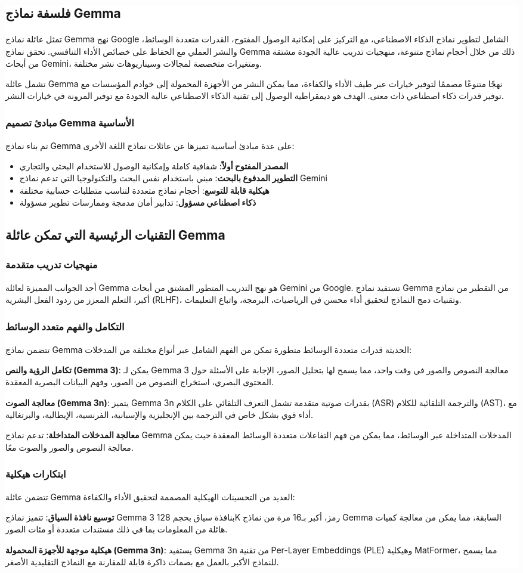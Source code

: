 ## فلسفة نماذج Gemma

تمثل عائلة نماذج Gemma نهج Google الشامل لتطوير نماذج الذكاء الاصطناعي، مع التركيز على إمكانية الوصول المفتوح، القدرات متعددة الوسائط، والنشر العملي مع الحفاظ على خصائص الأداء التنافسي. تحقق نماذج Gemma ذلك من خلال أحجام نماذج متنوعة، منهجيات تدريب عالية الجودة مشتقة من أبحاث Gemini، ومتغيرات متخصصة لمجالات وسيناريوهات نشر مختلفة.

تشمل عائلة Gemma نهجًا متنوعًا مصممًا لتوفير خيارات عبر طيف الأداء والكفاءة، مما يمكن النشر من الأجهزة المحمولة إلى خوادم المؤسسات مع توفير قدرات ذكاء اصطناعي ذات معنى. الهدف هو ديمقراطية الوصول إلى تقنية الذكاء الاصطناعي عالية الجودة مع توفير المرونة في خيارات النشر.

### مبادئ تصميم Gemma الأساسية

تم بناء نماذج Gemma على عدة مبادئ أساسية تميزها عن عائلات نماذج اللغة الأخرى:

- **المصدر المفتوح أولاً**: شفافية كاملة وإمكانية الوصول للاستخدام البحثي والتجاري
- **التطوير المدفوع بالبحث**: مبني باستخدام نفس البحث والتكنولوجيا التي تدعم نماذج Gemini
- **هيكلية قابلة للتوسع**: أحجام نماذج متعددة لتناسب متطلبات حسابية مختلفة
- **ذكاء اصطناعي مسؤول**: تدابير أمان مدمجة وممارسات تطوير مسؤولة

## التقنيات الرئيسية التي تمكن عائلة Gemma

### منهجيات تدريب متقدمة

أحد الجوانب المميزة لعائلة Gemma هو نهج التدريب المتطور المشتق من أبحاث Gemini من Google. تستفيد نماذج Gemma من التقطير من نماذج أكبر، التعلم المعزز من ردود الفعل البشرية (RLHF)، وتقنيات دمج النماذج لتحقيق أداء محسن في الرياضيات، البرمجة، واتباع التعليمات.

### التكامل والفهم متعدد الوسائط

تتضمن نماذج Gemma الحديثة قدرات متعددة الوسائط متطورة تمكن من الفهم الشامل عبر أنواع مختلفة من المدخلات:

**تكامل الرؤية والنص (Gemma 3)**: يمكن لـ Gemma 3 معالجة النصوص والصور في وقت واحد، مما يسمح لها بتحليل الصور، الإجابة على الأسئلة حول المحتوى البصري، استخراج النصوص من الصور، وفهم البيانات البصرية المعقدة.

**معالجة الصوت (Gemma 3n)**: يتميز Gemma 3n بقدرات صوتية متقدمة تشمل التعرف التلقائي على الكلام (ASR) والترجمة التلقائية للكلام (AST)، مع أداء قوي بشكل خاص في الترجمة بين الإنجليزية والإسبانية، الفرنسية، الإيطالية، والبرتغالية.

**معالجة المدخلات المتداخلة**: تدعم نماذج Gemma المدخلات المتداخلة عبر الوسائط، مما يمكن من فهم التفاعلات متعددة الوسائط المعقدة حيث يمكن معالجة النصوص والصور والصوت معًا.

### ابتكارات هيكلية

تتضمن عائلة Gemma العديد من التحسينات الهيكلية المصممة لتحقيق الأداء والكفاءة:

**توسيع نافذة السياق**: تتميز نماذج Gemma 3 بنافذة سياق بحجم 128K رمز، أكبر بـ16 مرة من نماذج Gemma السابقة، مما يمكن من معالجة كميات هائلة من المعلومات بما في ذلك مستندات متعددة أو مئات الصور.

**هيكلية موجهة للأجهزة المحمولة (Gemma 3n)**: يستفيد Gemma 3n من تقنية Per-Layer Embeddings (PLE) وهيكلية MatFormer، مما يسمح للنماذج الأكبر بالعمل مع بصمات ذاكرة قابلة للمقارنة مع النماذج التقليدية الأصغر.
